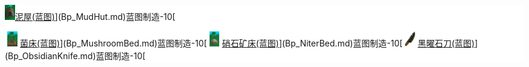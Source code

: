 <img decoding="async" src="Sprite/MudHut.png" href="a.md" style="max-width:25px;max-height:25px;"></div>[泥屋(蓝图)](Bp_MudHut.md)](Bp_MudHut.md)</td><td  style="text-align:left;vertical-align:top;"  >蓝图制造</td><td  style="text-align:left;vertical-align:top;"  >-10</td></tr><tr ><td  style="text-align:left;vertical-align:top;"  >[<div style="width:25px;display:inline-block;text-align:center"><img decoding="async" src="Sprite/MushroomBed.png" href="a.md" style="max-width:25px;max-height:25px;"></div>[菌床(蓝图)](Bp_MushroomBed.md)](Bp_MushroomBed.md)</td><td  style="text-align:left;vertical-align:top;"  >蓝图制造</td><td  style="text-align:left;vertical-align:top;"  >-10</td></tr><tr ><td  style="text-align:left;vertical-align:top;"  >[<div style="width:25px;display:inline-block;text-align:center"><img decoding="async" src="Sprite/NiterBed.png" href="a.md" style="max-width:25px;max-height:25px;"></div>[硝石矿床(蓝图)](Bp_NiterBed.md)](Bp_NiterBed.md)</td><td  style="text-align:left;vertical-align:top;"  >蓝图制造</td><td  style="text-align:left;vertical-align:top;"  >-10</td></tr><tr ><td  style="text-align:left;vertical-align:top;"  >[<div style="width:25px;display:inline-block;text-align:center"><img decoding="async" src="Sprite/ObsidianKnife.png" href="a.md" style="max-width:25px;max-height:25px;"></div>[黑曜石刀(蓝图)](Bp_ObsidianKnife.md)](Bp_ObsidianKnife.md)</td><td  style="text-align:left;vertical-align:top;"  >蓝图制造</td><td  style="text-align:left;vertical-align:top;"  >-10</td></tr><tr ><td  style="text-align:left;vertical-align:top;"  >[